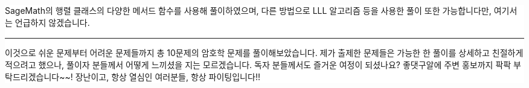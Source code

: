 SageMath의 행렬 클래스의 다양한 메서드 함수를 사용해 풀이하였으며, 다른 방법으로 LLL 알고리즘 등을 사용한 풀이 또한 가능합니다만, 여기서는 언급하지 않겠습니다.

---

이것으로 쉬운 문제부터 어려운 문제들까지 총 10문제의 암호학 문제를 풀이해보았습니다. 제가 출제한 문제들은 가능한 한 풀이를 상세하고 친절하게 적으려고 했으나, 풀이자 분들께서 어떻게 느끼셨을 지는 모르겠습니다. 독자 분들께서도 즐거운 여정이 되셨나요? 좋댓구알에 주변 홍보까지 팍팍 부탁드리겠습니다~~! 장난이고, 항상 열심인 여러분들, 항상 파이팅입니다!!